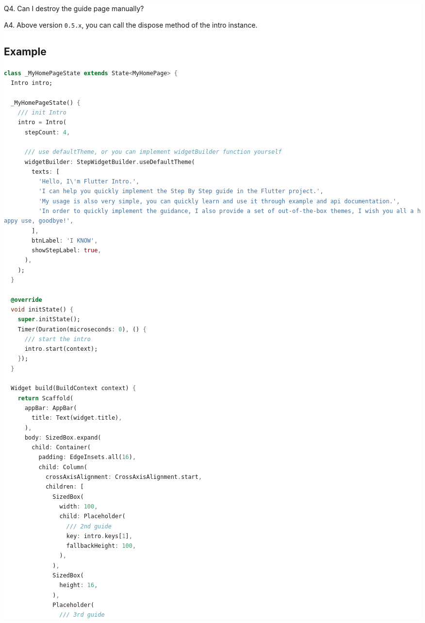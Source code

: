 Q4. Can I destroy the guide page manually?

A4. Above version `0.5.x`, you can call the dispose method of the intro instance.

## Example

```dart
class _MyHomePageState extends State<MyHomePage> {
  Intro intro;

  _MyHomePageState() {
    /// init Intro
    intro = Intro(
      stepCount: 4,

      /// use defaultTheme, or you can implement widgetBuilder function yourself
      widgetBuilder: StepWidgetBuilder.useDefaultTheme(
        texts: [
          'Hello, I\'m Flutter Intro.',
          'I can help you quickly implement the Step By Step guide in the Flutter project.',
          'My usage is also very simple, you can quickly learn and use it through example and api documentation.',
          'In order to quickly implement the guidance, I also provide a set of out-of-the-box themes, I wish you all a happy use, goodbye!',
        ],
        btnLabel: 'I KNOW',
        showStepLabel: true,
      ),
    );
  }

  @override
  void initState() {
    super.initState();
    Timer(Duration(microseconds: 0), () {
      /// start the intro
      intro.start(context);
    });
  }

  Widget build(BuildContext context) {
    return Scaffold(
      appBar: AppBar(
        title: Text(widget.title),
      ),
      body: SizedBox.expand(
        child: Container(
          padding: EdgeInsets.all(16),
          child: Column(
            crossAxisAlignment: CrossAxisAlignment.start,
            children: [
              SizedBox(
                width: 100,
                child: Placeholder(
                  /// 2nd guide
                  key: intro.keys[1],
                  fallbackHeight: 100,
                ),
              ),
              SizedBox(
                height: 16,
              ),
              Placeholder(
                /// 3rd guide
```
